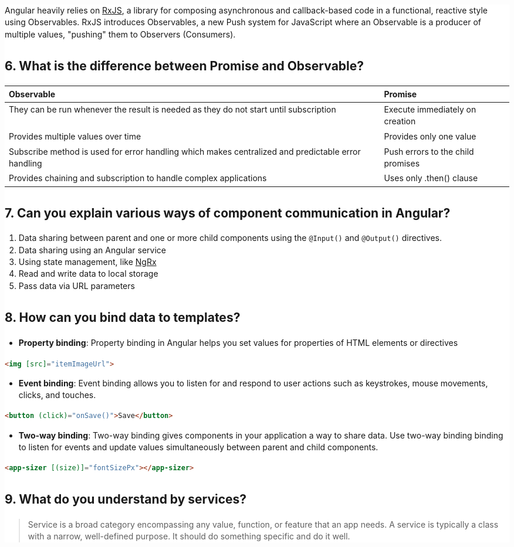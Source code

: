 Angular heavily relies on [RxJS](https://rxjs.dev/), a library for composing asynchronous and callback-based code in a functional, reactive style using Observables. RxJS introduces Observables, a new Push system for JavaScript where an Observable is a producer of multiple values, "pushing" them to Observers (Consumers).

## 6. What is the difference between Promise and Observable?

Observable | Promise
:------ | :------
They can be run whenever the result is needed as they do not start until subscription | Execute immediately on creation  
Provides multiple values over time | Provides only one value
Subscribe method is used for error handling which makes centralized and predictable error handling | Push errors to the child promises
Provides chaining and subscription to handle complex applications | Uses only .then() clause

## 7. Can you explain various ways of component communication in Angular?
1. Data sharing between parent and one or more child components using the `@Input()` and `@Output()` directives.
2. Data sharing using an Angular service
3. Using state management, like [NgRx](https://ngrx.io/)
4. Read and write data to local storage
5. Pass data via URL parameters

## 8. How can you bind data to templates?

- **Property binding**: Property binding in Angular helps you set values for properties of HTML elements or directives
```html
<img [src]="itemImageUrl">
```
- **Event binding**: Event binding allows you to listen for and respond to user actions such as keystrokes, mouse movements, clicks, and touches.
```html
<button (click)="onSave()">Save</button>
```
- **Two-way binding**: Two-way binding gives components in your application a way to share data. Use two-way binding binding to listen for events and update values simultaneously between parent and child components.
```html
<app-sizer [(size)]="fontSizePx"></app-sizer>
```

## 9. What do you understand by services? 

> Service is a broad category encompassing any value, function, or feature that an app needs. A service is typically a class with a narrow, well-defined purpose. It should do something specific and do it well.
